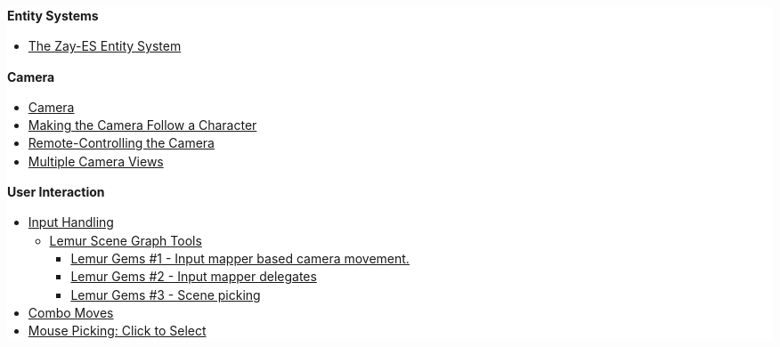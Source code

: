 <p>
<strong>Entity Systems</strong>
</p>
<ul>
<li class="level1"><div class="li"> <a href="/jme3/contributions/entitysystem.html" class="wikilink1" title="jme3:contributions:entitysystem"> The Zay-ES Entity System</a></div>
</li>
</ul>

<p>
<strong>Camera</strong>
</p>
<ul>
<li class="level1"><div class="li"> <a href="/jme3/advanced/camera.html" class="wikilink1" title="jme3:advanced:camera">Camera</a></div>
</li>
<li class="level1"><div class="li"> <a href="/jme3/advanced/making_the_camera_follow_a_character.html" class="wikilink1" title="jme3:advanced:making_the_camera_follow_a_character">Making the Camera Follow a Character</a></div>
</li>
<li class="level1"><div class="li"> <a href="/jme3/advanced/remote-controlling_the_camera.html" class="wikilink1" title="jme3:advanced:remote-controlling_the_camera">Remote-Controlling the Camera</a></div>
</li>
<li class="level1"><div class="li"> <a href="/jme3/advanced/multiple_camera_views.html" class="wikilink1" title="jme3:advanced:multiple_camera_views">Multiple Camera Views</a> </div>
</li>
</ul>

<p>
<strong>User Interaction</strong>
</p>
<ul>
<li class="level1"><div class="li"> <a href="/jme3/advanced/input_handling.html" class="wikilink1" title="jme3:advanced:input_handling">Input Handling</a></div>
<ul>
<li class="level2"><div class="li"> <a href="https://github.com/jMonkeyEngine-Contributions/Lemur/wiki/Modules" class="urlextern" title="https://github.com/jMonkeyEngine-Contributions/Lemur/wiki/Modules" rel="nofollow">Lemur Scene Graph Tools</a></div>
<ul>
<li class="level3"><div class="li"> <a href="http://hub.jmonkeyengine.org/t/lemur-gems-1-inputmapper-based-camera-movement/28703" class="urlextern" title="http://hub.jmonkeyengine.org/t/lemur-gems-1-inputmapper-based-camera-movement/28703" rel="nofollow">Lemur Gems #1 - Input mapper based camera movement. </a></div>
</li>
<li class="level3"><div class="li"> <a href="http://hub.jmonkeyengine.org/t/lemur-gems-2-inputmapper-delegates/28710" class="urlextern" title="http://hub.jmonkeyengine.org/t/lemur-gems-2-inputmapper-delegates/28710" rel="nofollow">Lemur Gems #2 - Input mapper delegates</a></div>
</li>
<li class="level3"><div class="li"> <a href="http://hub.jmonkeyengine.org/t/lemur-gems-3-scene-picking/28713" class="urlextern" title="http://hub.jmonkeyengine.org/t/lemur-gems-3-scene-picking/28713" rel="nofollow">Lemur Gems #3 - Scene picking</a></div>
</li>
</ul>
</li>
</ul>
</li>
<li class="level1"><div class="li"> <a href="/jme3/advanced/combo_moves.html" class="wikilink1" title="jme3:advanced:combo_moves">Combo Moves</a></div>
</li>
<li class="level1"><div class="li"> <a href="/jme3/advanced/mouse_picking.html" class="wikilink1" title="jme3:advanced:mouse_picking">Mouse Picking: Click to Select</a></div>
</li>
</ul>
